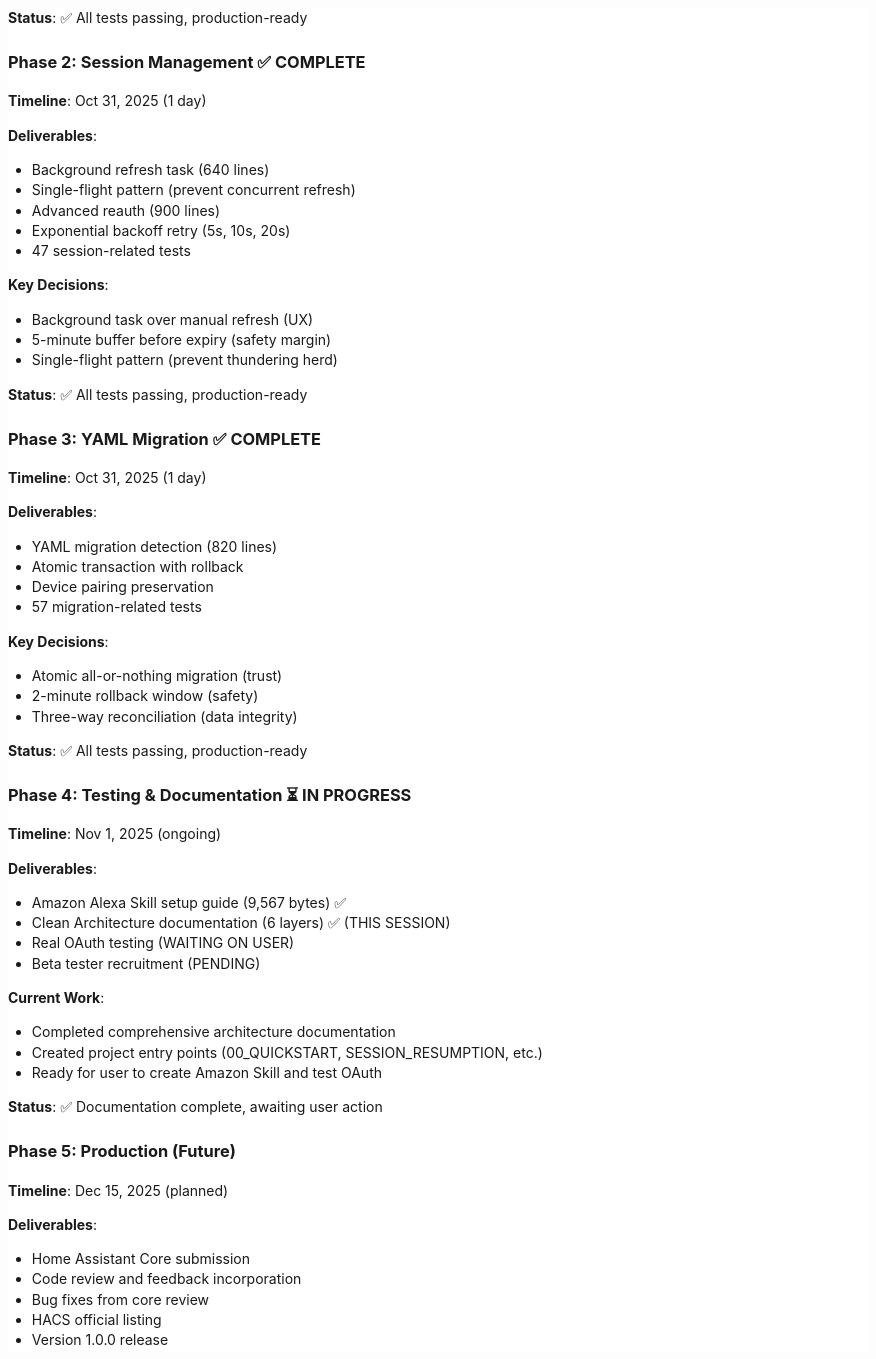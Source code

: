 **Status**: ✅ All tests passing, production-ready

### Phase 2: Session Management ✅ COMPLETE
**Timeline**: Oct 31, 2025 (1 day)

**Deliverables**:
- Background refresh task (640 lines)
- Single-flight pattern (prevent concurrent refresh)
- Advanced reauth (900 lines)
- Exponential backoff retry (5s, 10s, 20s)
- 47 session-related tests

**Key Decisions**:
- Background task over manual refresh (UX)
- 5-minute buffer before expiry (safety margin)
- Single-flight pattern (prevent thundering herd)

**Status**: ✅ All tests passing, production-ready

### Phase 3: YAML Migration ✅ COMPLETE
**Timeline**: Oct 31, 2025 (1 day)

**Deliverables**:
- YAML migration detection (820 lines)
- Atomic transaction with rollback
- Device pairing preservation
- 57 migration-related tests

**Key Decisions**:
- Atomic all-or-nothing migration (trust)
- 2-minute rollback window (safety)
- Three-way reconciliation (data integrity)

**Status**: ✅ All tests passing, production-ready

### Phase 4: Testing & Documentation ⏳ IN PROGRESS
**Timeline**: Nov 1, 2025 (ongoing)

**Deliverables**:
- Amazon Alexa Skill setup guide (9,567 bytes) ✅
- Clean Architecture documentation (6 layers) ✅ (THIS SESSION)
- Real OAuth testing (WAITING ON USER)
- Beta tester recruitment (PENDING)

**Current Work**:
- Completed comprehensive architecture documentation
- Created project entry points (00_QUICKSTART, SESSION_RESUMPTION, etc.)
- Ready for user to create Amazon Skill and test OAuth

**Status**: ✅ Documentation complete, awaiting user action

### Phase 5: Production (Future)
**Timeline**: Dec 15, 2025 (planned)

**Deliverables**:
- Home Assistant Core submission
- Code review and feedback incorporation
- Bug fixes from core review
- HACS official listing
- Version 1.0.0 release
